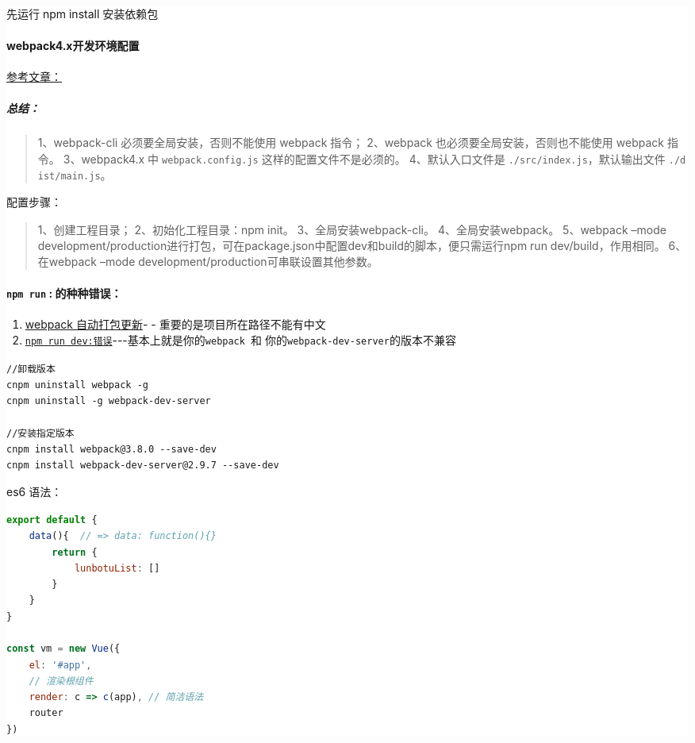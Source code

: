 先运行 npm install 安装依赖包 

#### webpack4.x开发环境配置

[参考文章：](https://blog.csdn.net/u012443286/article/details/79504289)

##### 总结：

> 1、webpack-cli 必须要全局安装，否则不能使用 webpack 指令； 
> 2、webpack 也必须要全局安装，否则也不能使用 webpack 指令。 
> 3、webpack4.x 中 `webpack.config.js` 这样的配置文件不是必须的。 
> 4、默认入口文件是 `./src/index.js`，默认输出文件 `./dist/main.js`。

配置步骤：

> 1、创建工程目录； 
> 2、初始化工程目录：npm init。 
> 3、全局安装webpack-cli。 
> 4、全局安装webpack。 
> 5、webpack –mode development/production进行打包，可在package.json中配置dev和build的脚本，便只需运行npm run dev/build，作用相同。 
> 6、在webpack –mode development/production可串联设置其他参数。



#### `npm run` : 的种种错误：

1. [webpack 自动打包更新](https://blog.csdn.net/tomwildboar/article/details/82141824)- - 重要的是项目所在路径不能有中文
2. [`npm run dev:错误`](https://blog.csdn.net/Tomwildboar/article/details/82143376)---基本上就是你的`webpack `和 你的`webpack-dev-server`的版本不兼容

```
//卸载版本
cnpm uninstall webpack -g
cnpm uninstall -g webpack-dev-server
 
//安装指定版本
cnpm install webpack@3.8.0 --save-dev
cnpm install webpack-dev-server@2.9.7 --save-dev
```

es6 语法：

```javascript
export default {
    data(){  // => data: function(){}
        return {
            lunbotuList: []
        }
    }
}

const vm = new Vue({
    el: '#app',
    // 渲染根组件
    render: c => c(app), // 简洁语法
    router
})
```
